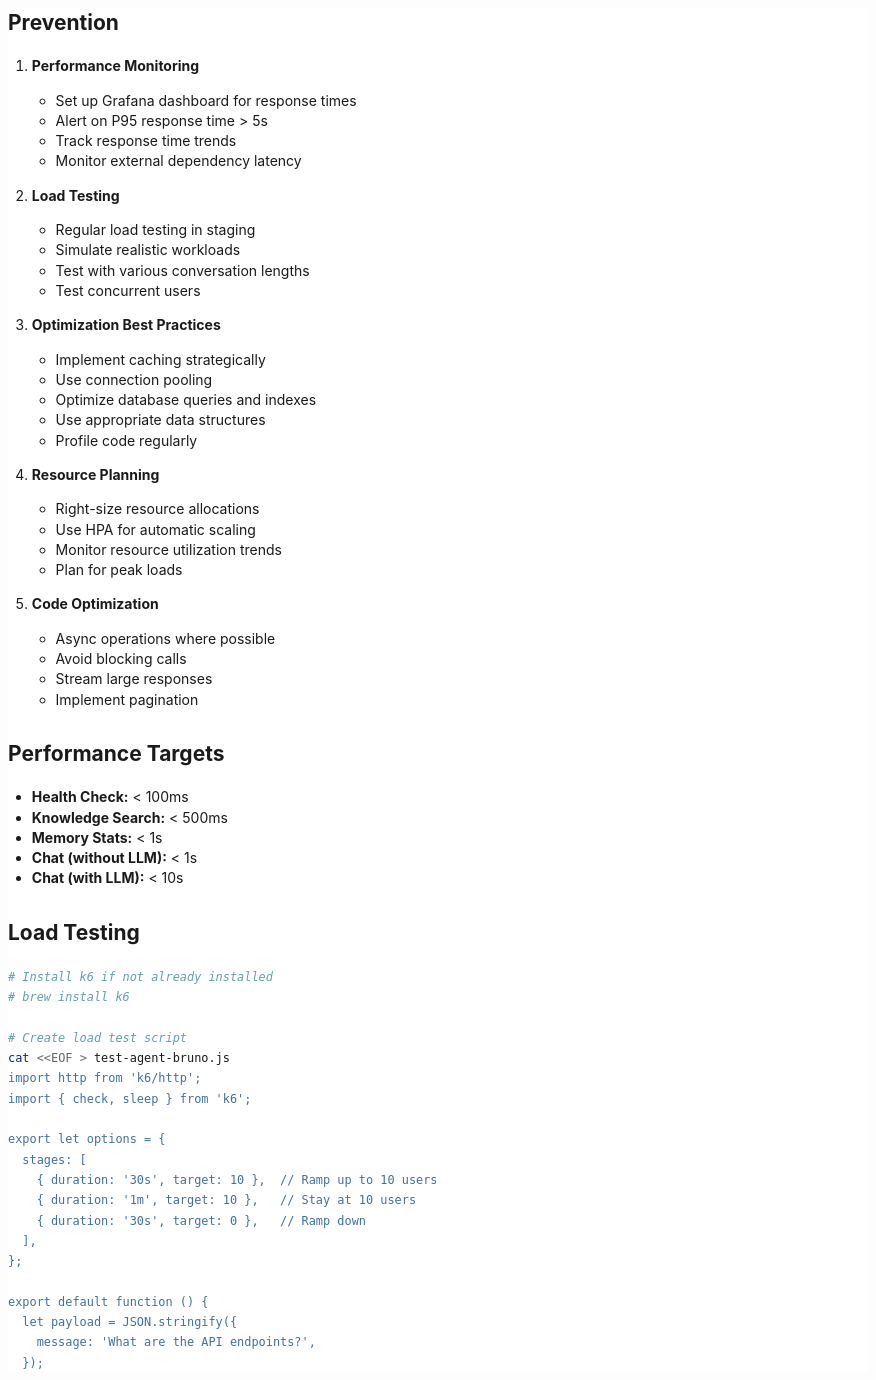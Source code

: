 ## Prevention

1. **Performance Monitoring**
   - Set up Grafana dashboard for response times
   - Alert on P95 response time > 5s
   - Track response time trends
   - Monitor external dependency latency

2. **Load Testing**
   - Regular load testing in staging
   - Simulate realistic workloads
   - Test with various conversation lengths
   - Test concurrent users

3. **Optimization Best Practices**
   - Implement caching strategically
   - Use connection pooling
   - Optimize database queries and indexes
   - Use appropriate data structures
   - Profile code regularly

4. **Resource Planning**
   - Right-size resource allocations
   - Use HPA for automatic scaling
   - Monitor resource utilization trends
   - Plan for peak loads

5. **Code Optimization**
   - Async operations where possible
   - Avoid blocking calls
   - Stream large responses
   - Implement pagination

## Performance Targets

- **Health Check:** < 100ms
- **Knowledge Search:** < 500ms
- **Memory Stats:** < 1s
- **Chat (without LLM):** < 1s
- **Chat (with LLM):** < 10s

## Load Testing

```bash
# Install k6 if not already installed
# brew install k6

# Create load test script
cat <<EOF > test-agent-bruno.js
import http from 'k6/http';
import { check, sleep } from 'k6';

export let options = {
  stages: [
    { duration: '30s', target: 10 },  // Ramp up to 10 users
    { duration: '1m', target: 10 },   // Stay at 10 users
    { duration: '30s', target: 0 },   // Ramp down
  ],
};

export default function () {
  let payload = JSON.stringify({
    message: 'What are the API endpoints?',
  });
```